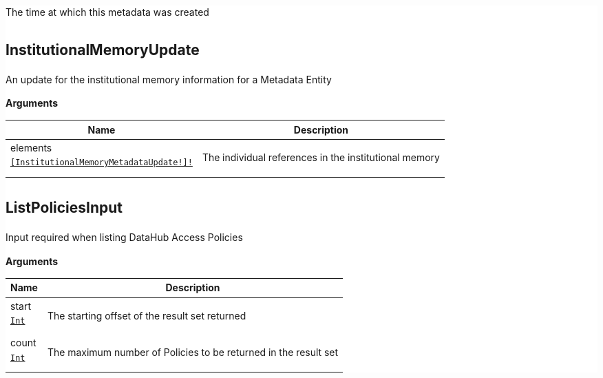 <td>
<p>The time at which this metadata was created</p>
</td>
</tr>
</tbody>
</table>

## InstitutionalMemoryUpdate

An update for the institutional memory information for a Metadata Entity

<p style={{ marginBottom: "0.4em" }}><strong>Arguments</strong></p>

<table>
<thead><tr><th>Name</th><th>Description</th></tr></thead>
<tbody>
<tr>
<td>
elements<br />
<a href="/docs/graphql/inputObjects#institutionalmemorymetadataupdate"><code>[InstitutionalMemoryMetadataUpdate!]!</code></a>
</td>
<td>
<p>The individual references in the institutional memory</p>
</td>
</tr>
</tbody>
</table>

## ListPoliciesInput

Input required when listing DataHub Access Policies

<p style={{ marginBottom: "0.4em" }}><strong>Arguments</strong></p>

<table>
<thead><tr><th>Name</th><th>Description</th></tr></thead>
<tbody>
<tr>
<td>
start<br />
<a href="/docs/graphql/scalars#int"><code>Int</code></a>
</td>
<td>
<p>The starting offset of the result set returned</p>
</td>
</tr>
<tr>
<td>
count<br />
<a href="/docs/graphql/scalars#int"><code>Int</code></a>
</td>
<td>
<p>The maximum number of Policies to be returned in the result set</p>
</td>
</tr>
</tbody>
</table>
